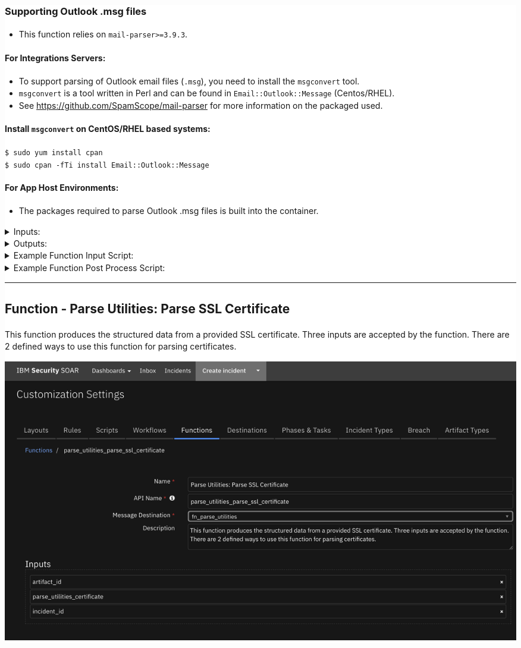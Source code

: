 ### Supporting Outlook .msg files
* This function relies on `mail-parser>=3.9.3`.

#### For Integrations Servers:
* To support parsing of Outlook email files (`.msg`), you need to install the `msgconvert` tool.
* `msgconvert` is a tool written in Perl and can be found in `Email::Outlook::Message` (Centos/RHEL).
* See https://github.com/SpamScope/mail-parser for more information on the packaged used.

#### Install `msgconvert` on CentOS/RHEL based systems:
```
$ sudo yum install cpan
$ sudo cpan -fTi install Email::Outlook::Message
```

#### For App Host Environments:
* The packages required to parse Outlook .msg  files is built into the container.
<details><summary>Inputs:</summary></details>

<details><summary>Outputs:</summary></details>

<details><summary>Example Function Input Script:</summary></details>

<details><summary>Example Function Post Process Script:</summary></details>

---
## Function - Parse Utilities: Parse SSL Certificate
This function produces the structured data from a provided SSL certificate. Three inputs are accepted by the function. There are 2 defined ways to use this function for parsing certificates.

 ![screenshot: fn-parse-utilities-parse-ssl-certificate ](./doc/screenshots/fn-parse-utilities-parse-ssl-certificate.png)
